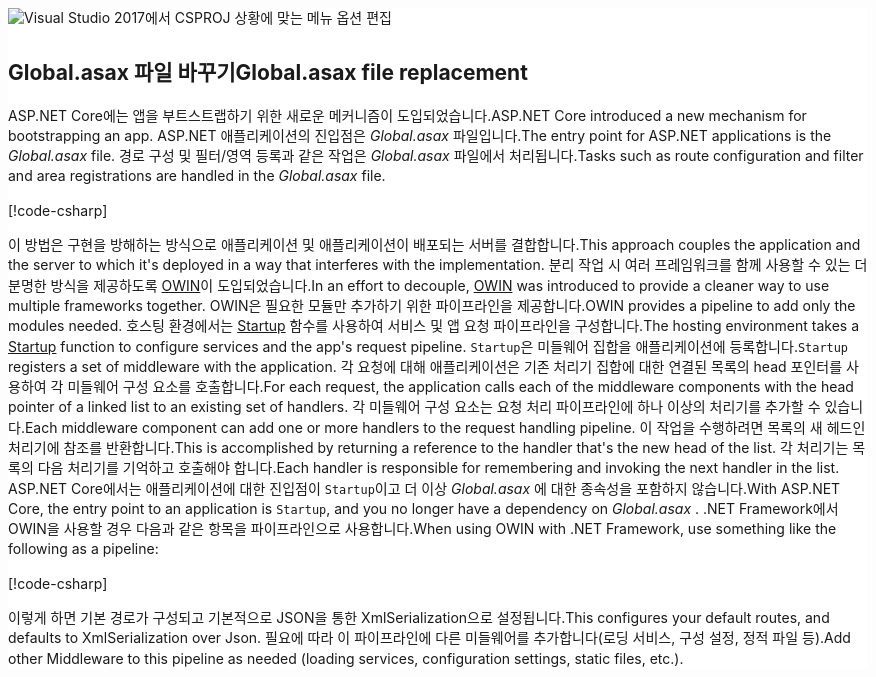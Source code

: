   ![Visual Studio 2017에서 CSPROJ 상황에 맞는 메뉴 옵션 편집](_static/EditProjectVs2017.png)

## <a name="globalasax-file-replacement"></a><span data-ttu-id="7b0a2-129">Global.asax 파일 바꾸기</span><span class="sxs-lookup"><span data-stu-id="7b0a2-129">Global.asax file replacement</span></span>

<span data-ttu-id="7b0a2-130">ASP.NET Core에는 앱을 부트스트랩하기 위한 새로운 메커니즘이 도입되었습니다.</span><span class="sxs-lookup"><span data-stu-id="7b0a2-130">ASP.NET Core introduced a new mechanism for bootstrapping an app.</span></span> <span data-ttu-id="7b0a2-131">ASP.NET 애플리케이션의 진입점은 *Global.asax* 파일입니다.</span><span class="sxs-lookup"><span data-stu-id="7b0a2-131">The entry point for ASP.NET applications is the *Global.asax* file.</span></span> <span data-ttu-id="7b0a2-132">경로 구성 및 필터/영역 등록과 같은 작업은 *Global.asax* 파일에서 처리됩니다.</span><span class="sxs-lookup"><span data-stu-id="7b0a2-132">Tasks such as route configuration and filter and area registrations are handled in the *Global.asax* file.</span></span>

[!code-csharp[](samples/globalasax-sample.cs)]

<span data-ttu-id="7b0a2-133">이 방법은 구현을 방해하는 방식으로 애플리케이션 및 애플리케이션이 배포되는 서버를 결합합니다.</span><span class="sxs-lookup"><span data-stu-id="7b0a2-133">This approach couples the application and the server to which it's deployed in a way that interferes with the implementation.</span></span> <span data-ttu-id="7b0a2-134">분리 작업 시 여러 프레임워크를 함께 사용할 수 있는 더 분명한 방식을 제공하도록 [OWIN](https://owin.org/)이 도입되었습니다.</span><span class="sxs-lookup"><span data-stu-id="7b0a2-134">In an effort to decouple, [OWIN](https://owin.org/) was introduced to provide a cleaner way to use multiple frameworks together.</span></span> <span data-ttu-id="7b0a2-135">OWIN은 필요한 모듈만 추가하기 위한 파이프라인을 제공합니다.</span><span class="sxs-lookup"><span data-stu-id="7b0a2-135">OWIN provides a pipeline to add only the modules needed.</span></span> <span data-ttu-id="7b0a2-136">호스팅 환경에서는 [Startup](xref:fundamentals/startup) 함수를 사용하여 서비스 및 앱 요청 파이프라인을 구성합니다.</span><span class="sxs-lookup"><span data-stu-id="7b0a2-136">The hosting environment takes a [Startup](xref:fundamentals/startup) function to configure services and the app's request pipeline.</span></span> <span data-ttu-id="7b0a2-137">`Startup`은 미들웨어 집합을 애플리케이션에 등록합니다.</span><span class="sxs-lookup"><span data-stu-id="7b0a2-137">`Startup` registers a set of middleware with the application.</span></span> <span data-ttu-id="7b0a2-138">각 요청에 대해 애플리케이션은 기존 처리기 집합에 대한 연결된 목록의 head 포인터를 사용하여 각 미들웨어 구성 요소를 호출합니다.</span><span class="sxs-lookup"><span data-stu-id="7b0a2-138">For each request, the application calls each of the middleware components with the head pointer of a linked list to an existing set of handlers.</span></span> <span data-ttu-id="7b0a2-139">각 미들웨어 구성 요소는 요청 처리 파이프라인에 하나 이상의 처리기를 추가할 수 있습니다.</span><span class="sxs-lookup"><span data-stu-id="7b0a2-139">Each middleware component can add one or more handlers to the request handling pipeline.</span></span> <span data-ttu-id="7b0a2-140">이 작업을 수행하려면 목록의 새 헤드인 처리기에 참조를 반환합니다.</span><span class="sxs-lookup"><span data-stu-id="7b0a2-140">This is accomplished by returning a reference to the handler that's the new head of the list.</span></span> <span data-ttu-id="7b0a2-141">각 처리기는 목록의 다음 처리기를 기억하고 호출해야 합니다.</span><span class="sxs-lookup"><span data-stu-id="7b0a2-141">Each handler is responsible for remembering and invoking the next handler in the list.</span></span> <span data-ttu-id="7b0a2-142">ASP.NET Core에서는 애플리케이션에 대한 진입점이 `Startup`이고 더 이상 *Global.asax* 에 대한 종속성을 포함하지 않습니다.</span><span class="sxs-lookup"><span data-stu-id="7b0a2-142">With ASP.NET Core, the entry point to an application is `Startup`, and you no longer have a dependency on *Global.asax* .</span></span> <span data-ttu-id="7b0a2-143">.NET Framework에서 OWIN을 사용할 경우 다음과 같은 항목을 파이프라인으로 사용합니다.</span><span class="sxs-lookup"><span data-stu-id="7b0a2-143">When using OWIN with .NET Framework, use something like the following as a pipeline:</span></span>

[!code-csharp[](samples/webapi-owin.cs)]

<span data-ttu-id="7b0a2-144">이렇게 하면 기본 경로가 구성되고 기본적으로 JSON을 통한 XmlSerialization으로 설정됩니다.</span><span class="sxs-lookup"><span data-stu-id="7b0a2-144">This configures your default routes, and defaults to XmlSerialization over Json.</span></span> <span data-ttu-id="7b0a2-145">필요에 따라 이 파이프라인에 다른 미들웨어를 추가합니다(로딩 서비스, 구성 설정, 정적 파일 등).</span><span class="sxs-lookup"><span data-stu-id="7b0a2-145">Add other Middleware to this pipeline as needed (loading services, configuration settings, static files, etc.).</span></span>
